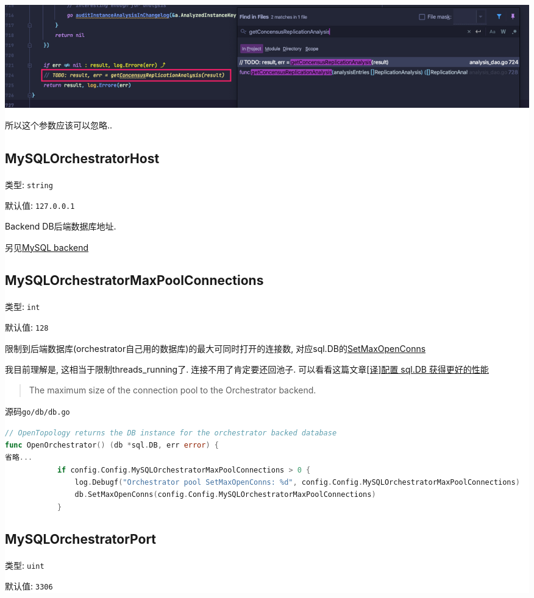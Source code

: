 ![image](images/NxnswFBqrS8I4ku3Rtnpz3WQcY6V380al-vDOXCcCGQ.png)

所以这个参数应该可以忽略..



## MySQLOrchestratorHost
类型: `string`

默认值: `127.0.0.1`

Backend DB后端数据库地址.

另见[MySQL backend](https://github.com/Fanduzi/orchestrator-chn-doc/blob/master/Setup/%E9%85%8D%E7%BD%AE/Configuration%20%20Backend.md#mysql-backend)

## MySQLOrchestratorMaxPoolConnections
类型: `int`

默认值: `128`

限制到后端数据库(orchestrator自己用的数据库)的最大可同时打开的连接数, 对应sql.DB的[SetMaxOpenConns](https://pkg.go.dev/database/sql#DB.SetMaxOpenConns)

我目前理解是, 这相当于限制threads\_running了. 连接不用了肯定要还回池子. 可以看看这篇文章[\[译\]配置 sql.DB 获得更好的性能](https://colobu.com/2019/05/27/configuring-sql-DB-for-better-performance/)

> The maximum size of the connection pool to the Orchestrator backend.

源码`go/db/db.go`

```go
// OpenTopology returns the DB instance for the orchestrator backed database
func OpenOrchestrator() (db *sql.DB, err error) {
省略...
            if config.Config.MySQLOrchestratorMaxPoolConnections > 0 {
                log.Debugf("Orchestrator pool SetMaxOpenConns: %d", config.Config.MySQLOrchestratorMaxPoolConnections)
                db.SetMaxOpenConns(config.Config.MySQLOrchestratorMaxPoolConnections)
            }
```
## MySQLOrchestratorPort
类型: `uint`

默认值: `3306`
